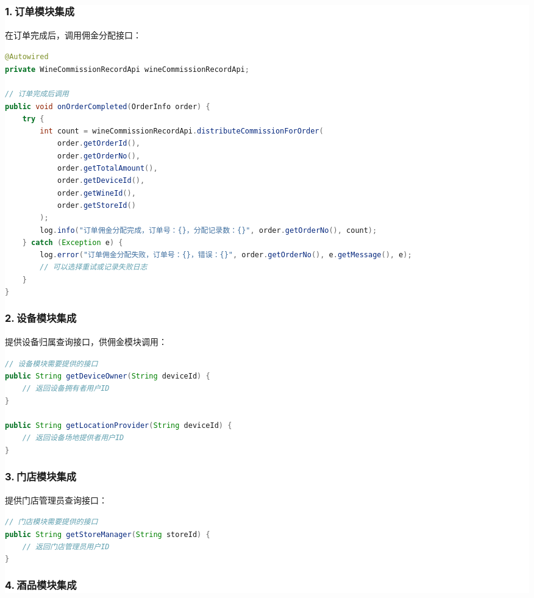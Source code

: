 ### 1. 订单模块集成

在订单完成后，调用佣金分配接口：

```java
@Autowired
private WineCommissionRecordApi wineCommissionRecordApi;

// 订单完成后调用
public void onOrderCompleted(OrderInfo order) {
    try {
        int count = wineCommissionRecordApi.distributeCommissionForOrder(
            order.getOrderId(),
            order.getOrderNo(),
            order.getTotalAmount(),
            order.getDeviceId(),
            order.getWineId(),
            order.getStoreId()
        );
        log.info("订单佣金分配完成，订单号：{}，分配记录数：{}", order.getOrderNo(), count);
    } catch (Exception e) {
        log.error("订单佣金分配失败，订单号：{}，错误：{}", order.getOrderNo(), e.getMessage(), e);
        // 可以选择重试或记录失败日志
    }
}
```

### 2. 设备模块集成

提供设备归属查询接口，供佣金模块调用：

```java
// 设备模块需要提供的接口
public String getDeviceOwner(String deviceId) {
    // 返回设备拥有者用户ID
}

public String getLocationProvider(String deviceId) {
    // 返回设备场地提供者用户ID
}
```

### 3. 门店模块集成

提供门店管理员查询接口：

```java
// 门店模块需要提供的接口
public String getStoreManager(String storeId) {
    // 返回门店管理员用户ID
}
```

### 4. 酒品模块集成

